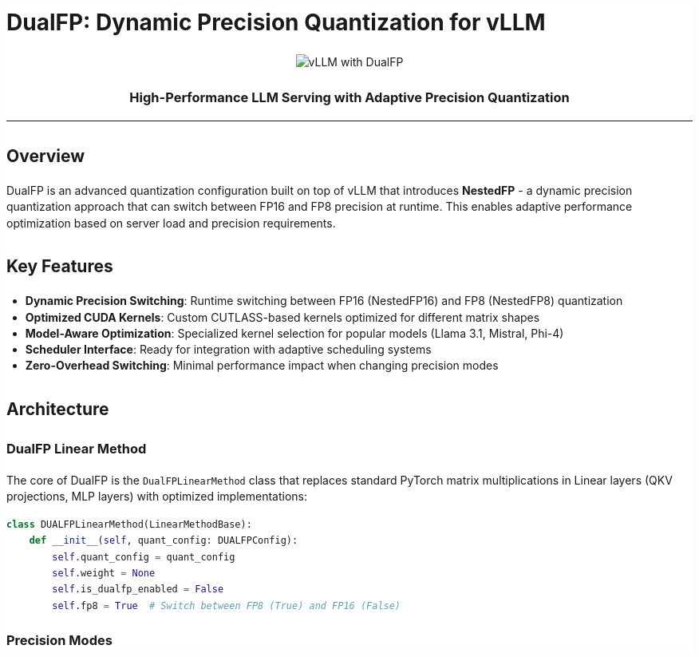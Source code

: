 # DualFP: Dynamic Precision Quantization for vLLM

<p align="center">
  <picture>
    <source media="(prefers-color-scheme: dark)" srcset="https://raw.githubusercontent.com/vllm-project/vllm/main/docs/source/assets/logos/vllm-logo-text-dark.png">
    <img alt="vLLM with DualFP" src="https://raw.githubusercontent.com/vllm-project/vllm/main/docs/source/assets/logos/vllm-logo-text-light.png" width=55%>
  </picture>
</p>

<h3 align="center">
High-Performance LLM Serving with Adaptive Precision Quantization
</h3>

---

## Overview

DualFP is an advanced quantization configuration built on top of vLLM that introduces **NestedFP** - a dynamic precision quantization approach that can switch between FP16 and FP8 precision at runtime. This enables adaptive performance optimization based on server load and precision requirements.

## Key Features

- **Dynamic Precision Switching**: Runtime switching between FP16 (NestedFP16) and FP8 (NestedFP8) quantization
- **Optimized CUDA Kernels**: Custom CUTLASS-based kernels optimized for different matrix shapes
- **Model-Aware Optimization**: Specialized kernel selection for popular models (Llama 3.1, Mistral, Phi-4)
- **Scheduler Interface**: Ready for integration with adaptive scheduling systems
- **Zero-Overhead Switching**: Minimal performance impact when changing precision modes

## Architecture

### DualFP Linear Method

The core of DualFP is the `DualFPLinearMethod` class that replaces standard PyTorch matrix multiplications in Linear layers (QKV projections, MLP layers) with optimized implementations:

```python
class DUALFPLinearMethod(LinearMethodBase):
    def __init__(self, quant_config: DUALFPConfig):
        self.quant_config = quant_config
        self.weight = None
        self.is_dualfp_enabled = False
        self.fp8 = True  # Switch between FP8 (True) and FP16 (False)
```

### Precision Modes
